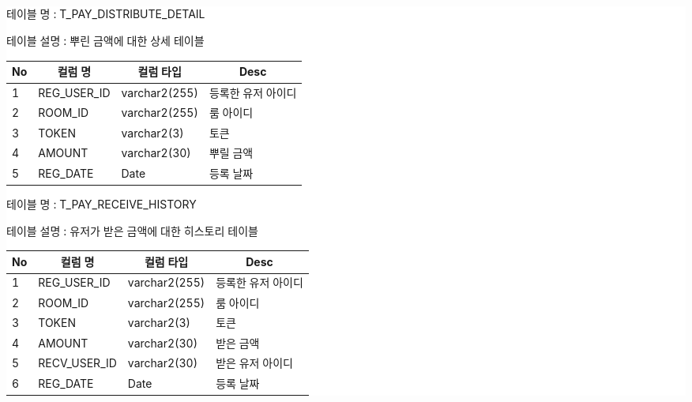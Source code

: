 

테이블 명 : T_PAY_DISTRIBUTE_DETAIL

테이블 설명 : 뿌린 금액에 대한 상세 테이블

| No   | 컬럼 명     | 컬럼 타입     | Desc               |
| ---- | ----------- | ------------- | ------------------ |
| 1    | REG_USER_ID | varchar2(255) | 등록한 유저 아이디 |
| 2    | ROOM_ID     | varchar2(255) | 룸 아이디          |
| 3    | TOKEN       | varchar2(3)   | 토큰               |
| 4    | AMOUNT      | varchar2(30)  | 뿌릴 금액          |
| 5    | REG_DATE    | Date          | 등록 날짜          |



테이블 명 : T_PAY_RECEIVE_HISTORY

테이블 설명 : 유저가 받은 금액에 대한 히스토리 테이블

| No   | 컬럼 명      | 컬럼 타입     | Desc               |
| ---- | ------------ | ------------- | ------------------ |
| 1    | REG_USER_ID  | varchar2(255) | 등록한 유저 아이디 |
| 2    | ROOM_ID      | varchar2(255) | 룸 아이디          |
| 3    | TOKEN        | varchar2(3)   | 토큰               |
| 4    | AMOUNT       | varchar2(30)  | 받은 금액          |
| 5    | RECV_USER_ID | varchar2(30)  | 받은 유저 아이디   |
| 6    | REG_DATE     | Date          | 등록 날짜          |

